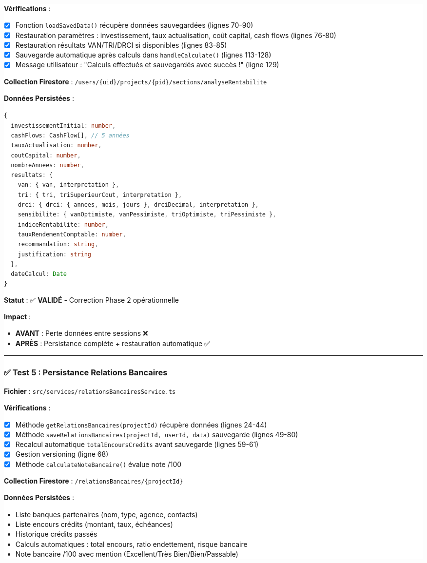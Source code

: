 **Vérifications** :
- [x] Fonction `loadSavedData()` récupère données sauvegardées (lignes 70-90)
- [x] Restauration paramètres : investissement, taux actualisation, coût capital, cash flows (lignes 76-80)
- [x] Restauration résultats VAN/TRI/DRCI si disponibles (lignes 83-85)
- [x] Sauvegarde automatique après calculs dans `handleCalculate()` (lignes 113-128)
- [x] Message utilisateur : "Calculs effectués et sauvegardés avec succès !" (ligne 129)

**Collection Firestore** : `/users/{uid}/projects/{pid}/sections/analyseRentabilite`

**Données Persistées** :
```typescript
{
  investissementInitial: number,
  cashFlows: CashFlow[], // 5 années
  tauxActualisation: number,
  coutCapital: number,
  nombreAnnees: number,
  resultats: {
    van: { van, interpretation },
    tri: { tri, triSuperieurCout, interpretation },
    drci: { drci: { annees, mois, jours }, drciDecimal, interpretation },
    sensibilite: { vanOptimiste, vanPessimiste, triOptimiste, triPessimiste },
    indiceRentabilite: number,
    tauxRendementComptable: number,
    recommandation: string,
    justification: string
  },
  dateCalcul: Date
}
```

**Statut** : ✅ **VALIDÉ** - Correction Phase 2 opérationnelle

**Impact** :
- **AVANT** : Perte données entre sessions ❌
- **APRÈS** : Persistance complète + restauration automatique ✅

---

### ✅ Test 5 : Persistance Relations Bancaires

**Fichier** : `src/services/relationsBancairesService.ts`

**Vérifications** :
- [x] Méthode `getRelationsBancaires(projectId)` récupère données (lignes 24-44)
- [x] Méthode `saveRelationsBancaires(projectId, userId, data)` sauvegarde (lignes 49-80)
- [x] Recalcul automatique `totalEncoursCredits` avant sauvegarde (lignes 59-61)
- [x] Gestion versioning (ligne 68)
- [x] Méthode `calculateNoteBancaire()` évalue note /100

**Collection Firestore** : `/relationsBancaires/{projectId}`

**Données Persistées** :
- Liste banques partenaires (nom, type, agence, contacts)
- Liste encours crédits (montant, taux, échéances)
- Historique crédits passés
- Calculs automatiques : total encours, ratio endettement, risque bancaire
- Note bancaire /100 avec mention (Excellent/Très Bien/Bien/Passable)
